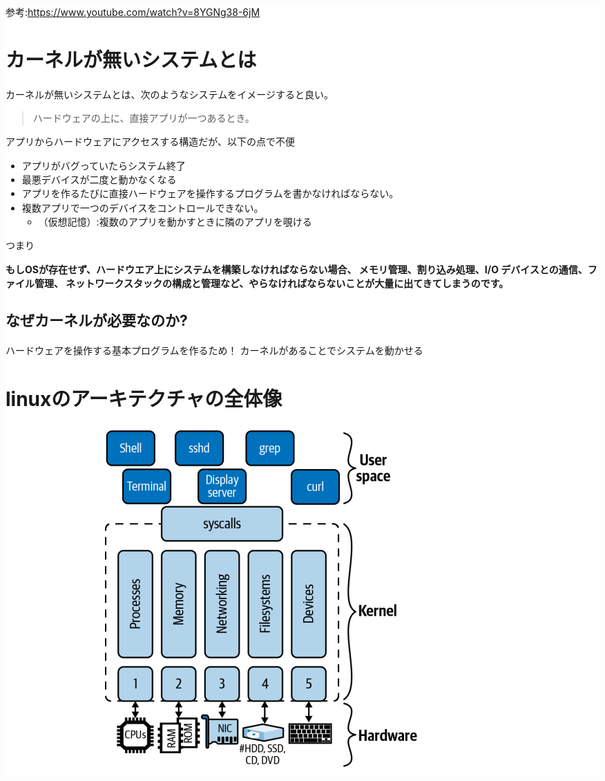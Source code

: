 

参考:https://www.youtube.com/watch?v=8YGNg38-6jM

# カーネルが無いシステムとは

カーネルが無いシステムとは、次のようなシステムをイメージすると良い。

> ハードウェアの上に、直接アプリが一つあるとき。

アプリからハードウェアにアクセスする構造だが、以下の点で不便

- アプリがバグっていたらシステム終了
- 最悪デバイスが二度と動かなくなる
- アプリを作るたびに直接ハードウェアを操作するプログラムを書かなければならない。
- 複数アプリで一つのデバイスをコントロールできない。
    - （仮想記憶）:複数のアプリを動かすときに隣のアプリを覗ける


つまり

**もしOSが存在せず、ハードウエア上にシステムを構築しなければならない場合、
メモリ管理、割り込み処理、I/O デバイスとの通信、ファイル管理、
ネットワークスタックの構成と管理など、やらなければならないことが大量に出てきてしまうのです。**


## なぜカーネルが必要なのか?

ハードウェアを操作する基本プログラムを作るため！
カーネルがあることでシステムを動かせる


# linuxのアーキテクチャの全体像

<img src="./img/linuxkernel_overview.png">
